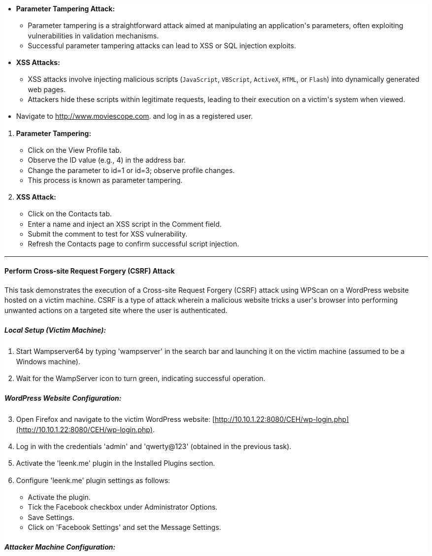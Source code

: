 - **Parameter Tampering Attack:**
    - Parameter tampering is a straightforward attack aimed at manipulating an application's parameters, often exploiting vulnerabilities in validation mechanisms. 
    - Successful parameter tampering attacks can lead to XSS or SQL injection exploits.

- **XSS Attacks:**
    - XSS attacks involve injecting malicious scripts (`JavaScript`, `VBScript`, `ActiveX`, `HTML`, or `Flash`) into dynamically generated web pages. 
    - Attackers hide these scripts within legitimate requests, leading to their execution on a victim's system when viewed.

- Navigate to http://www.moviescope.com. and log in as a registered user.

1. **Parameter Tampering:**
   - Click on the View Profile tab.
   - Observe the ID value (e.g., 4) in the address bar.
   - Change the parameter to id=1 or id=3; observe profile changes.
   - This process is known as parameter tampering.

2. **XSS Attack:**
   - Click on the Contacts tab.
   - Enter a name and inject an XSS script in the Comment field.
   - Submit the comment to test for XSS vulnerability.
   - Refresh the Contacts page to confirm successful script injection.

---

#### Perform Cross-site Request Forgery (CSRF) Attack

This task demonstrates the execution of a Cross-site Request Forgery (CSRF) attack using WPScan on a WordPress website hosted on a victim machine. CSRF is a type of attack wherein a malicious website tricks a user's browser into performing unwanted actions on a targeted site where the user is authenticated.

##### Local Setup (Victim Machine):

1. Start Wampserver64 by typing 'wampserver' in the search bar and launching it on the victim machine (assumed to be a Windows machine).

2. Wait for the WampServer icon to turn green, indicating successful operation.

##### WordPress Website Configuration:

3. Open Firefox and navigate to the victim WordPress website: [http://10.10.1.22:8080/CEH/wp-login.php](http://10.10.1.22:8080/CEH/wp-login.php).

4. Log in with the credentials 'admin' and 'qwerty@123' (obtained in the previous task).

5. Activate the 'leenk.me' plugin in the Installed Plugins section.

6. Configure 'leenk.me' plugin settings as follows:
   - Activate the plugin.
   - Tick the Facebook checkbox under Administrator Options.
   - Save Settings.
   - Click on 'Facebook Settings' and set the Message Settings.

##### Attacker Machine Configuration:
